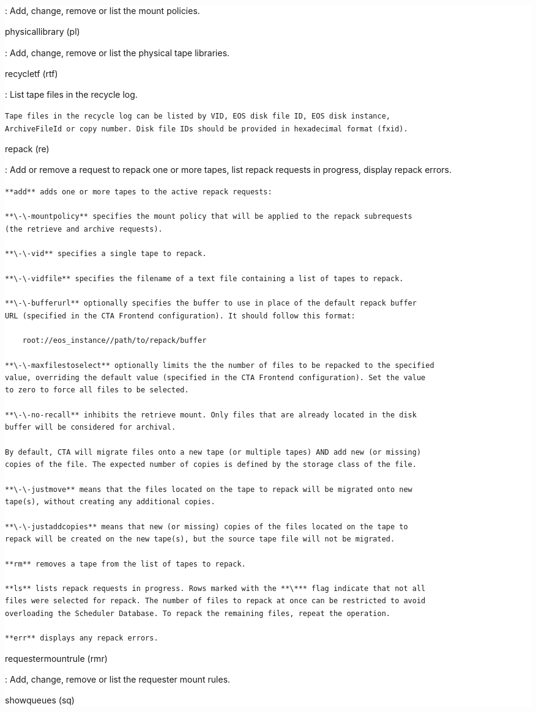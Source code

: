 :   Add, change, remove or list the mount policies.

physicallibrary (pl)

:   Add, change, remove or list the physical tape libraries.

recycletf (rtf)

:   List tape files in the recycle log.

    Tape files in the recycle log can be listed by VID, EOS disk file ID, EOS disk instance,
    ArchiveFileId or copy number. Disk file IDs should be provided in hexadecimal format (fxid).

repack (re)

:   Add or remove a request to repack one or more tapes, list repack requests in progress, display
    repack errors.

    **add** adds one or more tapes to the active repack requests:

    **\-\-mountpolicy** specifies the mount policy that will be applied to the repack subrequests
    (the retrieve and archive requests).

    **\-\-vid** specifies a single tape to repack.

    **\-\-vidfile** specifies the filename of a text file containing a list of tapes to repack.

    **\-\-bufferurl** optionally specifies the buffer to use in place of the default repack buffer
    URL (specified in the CTA Frontend configuration). It should follow this format:

        root://eos_instance//path/to/repack/buffer

    **\-\-maxfilestoselect** optionally limits the the number of files to be repacked to the specified
    value, overriding the default value (specified in the CTA Frontend configuration). Set the value
    to zero to force all files to be selected.

    **\-\-no-recall** inhibits the retrieve mount. Only files that are already located in the disk
    buffer will be considered for archival.

    By default, CTA will migrate files onto a new tape (or multiple tapes) AND add new (or missing)
    copies of the file. The expected number of copies is defined by the storage class of the file.

    **\-\-justmove** means that the files located on the tape to repack will be migrated onto new
    tape(s), without creating any additional copies.

    **\-\-justaddcopies** means that new (or missing) copies of the files located on the tape to
    repack will be created on the new tape(s), but the source tape file will not be migrated.

    **rm** removes a tape from the list of tapes to repack.

    **ls** lists repack requests in progress. Rows marked with the **\*** flag indicate that not all
    files were selected for repack. The number of files to repack at once can be restricted to avoid
    overloading the Scheduler Database. To repack the remaining files, repeat the operation.

    **err** displays any repack errors.

requestermountrule (rmr)

:   Add, change, remove or list the requester mount rules.

showqueues (sq)
